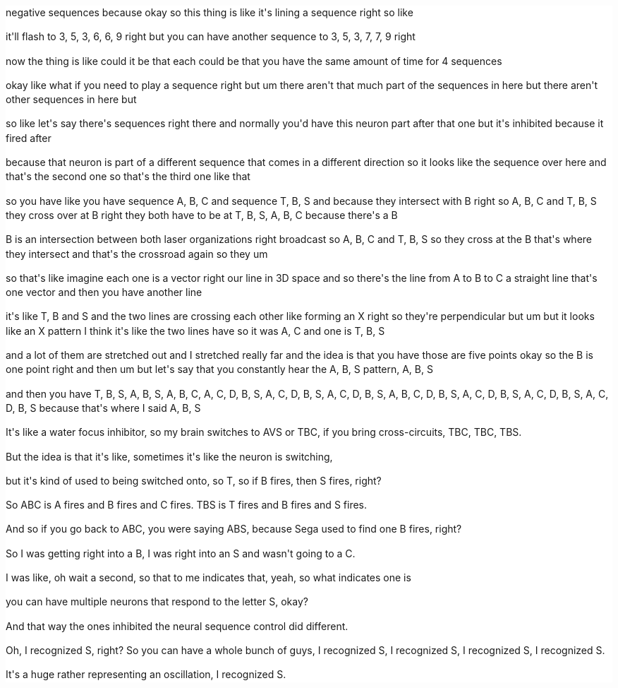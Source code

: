 negative sequences because okay so this thing is like it's lining a sequence right so like

it'll flash to 3, 5, 3, 6, 6, 9 right but you can have another sequence to 3, 5, 3, 7, 7, 9 right

now the thing is like could it be that each could be that you have the same amount of time for 4 sequences

okay like what if you need to play a sequence right but um there aren't that much part of the sequences in here but there aren't other sequences in here but

so like let's say there's sequences right there and normally you'd have this neuron part after that one but it's inhibited because it fired after

because that neuron is part of a different sequence that comes in a different direction so it looks like the sequence over here and that's the second one so that's the third one like that

so you have like you have sequence A, B, C and sequence T, B, S and because they intersect with B right so A, B, C and T, B, S they cross over at B right they both have to be at T, B, S, A, B, C because there's a B

B is an intersection between both laser organizations right broadcast so A, B, C and T, B, S so they cross at the B that's where they intersect and that's the crossroad again so they um

so that's like imagine each one is a vector right our line in 3D space and so there's the line from A to B to C a straight line that's one vector and then you have another line

it's like T, B and S and the two lines are crossing each other like forming an X right so they're perpendicular but um but it looks like an X pattern I think it's like the two lines have so it was A, C and one is T, B, S

and a lot of them are stretched out and I stretched really far and the idea is that you have those are five points okay so the B is one point right and then um but let's say that you constantly hear the A, B, S pattern, A, B, S

and then you have T, B, S, A, B, S, A, B, C, A, C, D, B, S, A, C, D, B, S, A, C, D, B, S, A, B, C, D, B, S, A, C, D, B, S, A, C, D, B, S, A, C, D, B, S because that's where I said A, B, S

It's like a water focus inhibitor, so my brain switches to AVS or TBC, if you bring cross-circuits, TBC, TBC, TBS.

But the idea is that it's like, sometimes it's like the neuron is switching,

but it's kind of used to being switched onto, so T, so if B fires, then S fires, right?

So ABC is A fires and B fires and C fires. TBS is T fires and B fires and S fires.

And so if you go back to ABC, you were saying ABS, because Sega used to find one B fires, right?

So I was getting right into a B, I was right into an S and wasn't going to a C.

I was like, oh wait a second, so that to me indicates that, yeah, so what indicates one is

you can have multiple neurons that respond to the letter S, okay?

And that way the ones inhibited the neural sequence control did different.

Oh, I recognized S, right? So you can have a whole bunch of guys, I recognized S, I recognized S, I recognized S, I recognized S.

It's a huge rather representing an oscillation, I recognized S.
